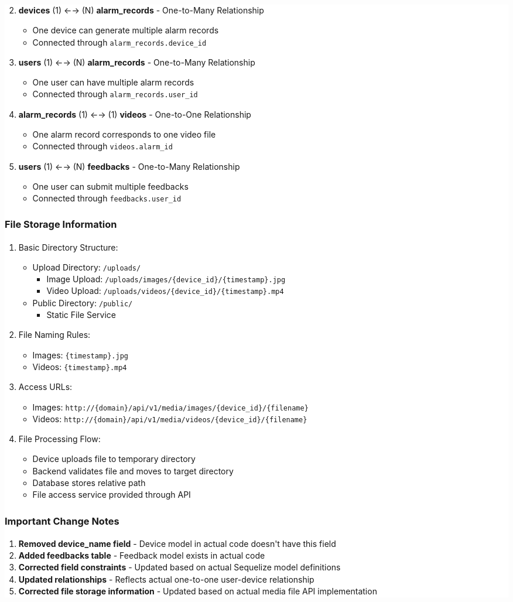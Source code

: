 2. **devices** (1) ←→ (N) **alarm_records** - One-to-Many Relationship
   - One device can generate multiple alarm records
   - Connected through `alarm_records.device_id`

3. **users** (1) ←→ (N) **alarm_records** - One-to-Many Relationship
   - One user can have multiple alarm records
   - Connected through `alarm_records.user_id`

4. **alarm_records** (1) ←→ (1) **videos** - One-to-One Relationship
   - One alarm record corresponds to one video file
   - Connected through `videos.alarm_id`

5. **users** (1) ←→ (N) **feedbacks** - One-to-Many Relationship
   - One user can submit multiple feedbacks
   - Connected through `feedbacks.user_id`

### File Storage Information
1. Basic Directory Structure:
   - Upload Directory: `/uploads/`
     - Image Upload: `/uploads/images/{device_id}/{timestamp}.jpg`
     - Video Upload: `/uploads/videos/{device_id}/{timestamp}.mp4`
   - Public Directory: `/public/`
     - Static File Service

2. File Naming Rules:
   - Images: `{timestamp}.jpg`
   - Videos: `{timestamp}.mp4`

3. Access URLs:
   - Images: `http://{domain}/api/v1/media/images/{device_id}/{filename}`
   - Videos: `http://{domain}/api/v1/media/videos/{device_id}/{filename}`

4. File Processing Flow:
   - Device uploads file to temporary directory
   - Backend validates file and moves to target directory
   - Database stores relative path
   - File access service provided through API

### Important Change Notes
1. **Removed device_name field** - Device model in actual code doesn't have this field
2. **Added feedbacks table** - Feedback model exists in actual code
3. **Corrected field constraints** - Updated based on actual Sequelize model definitions
4. **Updated relationships** - Reflects actual one-to-one user-device relationship
5. **Corrected file storage information** - Updated based on actual media file API implementation 